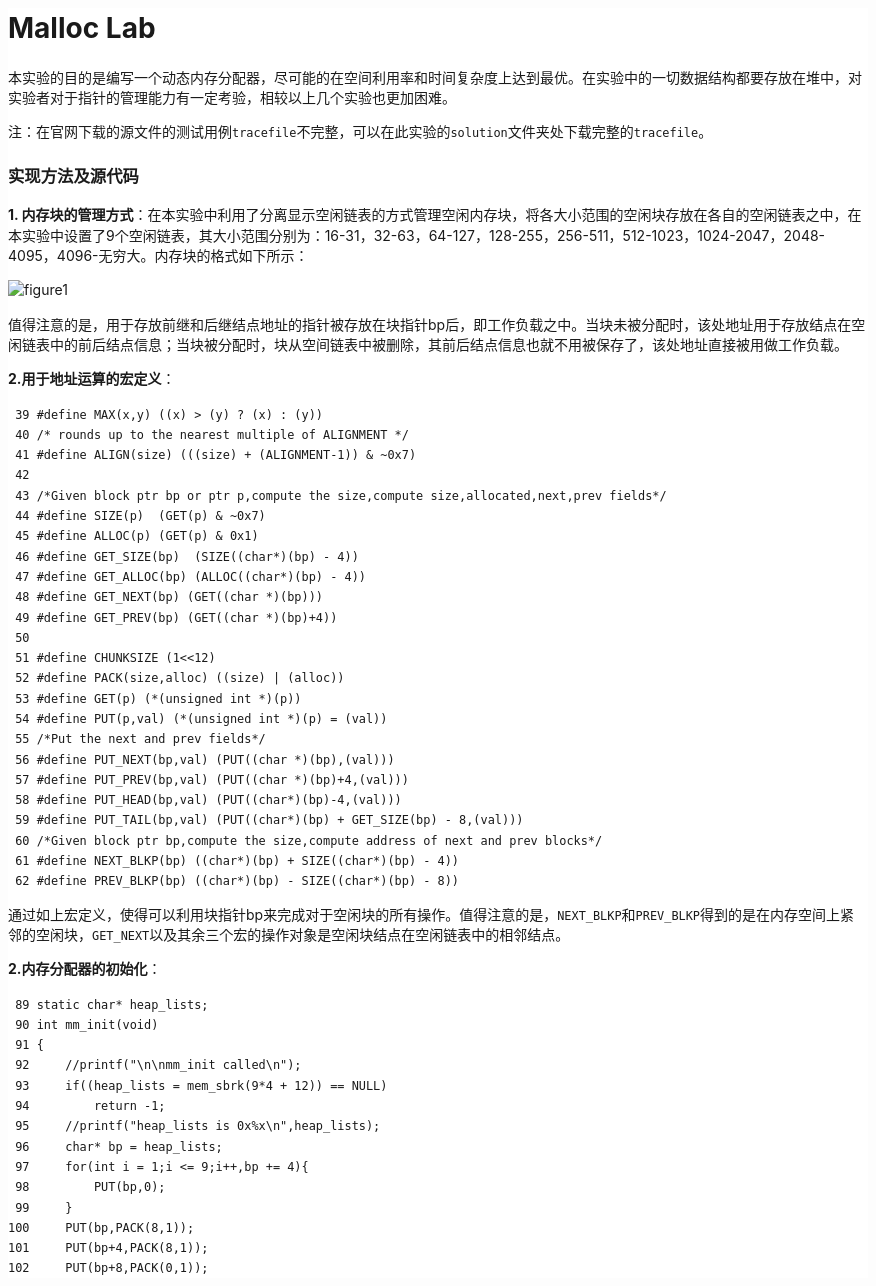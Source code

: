 # Malloc Lab

本实验的目的是编写一个动态内存分配器，尽可能的在空间利用率和时间复杂度上达到最优。在实验中的一切数据结构都要存放在堆中，对实验者对于指针的管理能力有一定考验，相较以上几个实验也更加困难。

注：在官网下载的源文件的测试用例`tracefile`不完整，可以在此实验的`solution`文件夹处下载完整的`tracefile`。

### 实现方法及源代码

**1. 内存块的管理方式**：在本实验中利用了分离显示空闲链表的方式管理空闲内存块，将各大小范围的空闲块存放在各自的空闲链表之中，在本实验中设置了9个空闲链表，其大小范围分别为：16-31，32-63，64-127，128-255，256-511，512-1023，1024-2047，2048-4095，4096-无穷大。内存块的格式如下所示：

![figure1](https://github.com/jlu-xiurui/csapp-labs/blob/master/solution/lab7-malloc/figure1.png)

值得注意的是，用于存放前继和后继结点地址的指针被存放在块指针bp后，即工作负载之中。当块未被分配时，该处地址用于存放结点在空闲链表中的前后结点信息；当块被分配时，块从空间链表中被删除，其前后结点信息也就不用被保存了，该处地址直接被用做工作负载。

**2.用于地址运算的宏定义**：

```
 39 #define MAX(x,y) ((x) > (y) ? (x) : (y))
 40 /* rounds up to the nearest multiple of ALIGNMENT */
 41 #define ALIGN(size) (((size) + (ALIGNMENT-1)) & ~0x7)
 42 
 43 /*Given block ptr bp or ptr p,compute the size,compute size,allocated,next,prev fields*/
 44 #define SIZE(p)  (GET(p) & ~0x7)
 45 #define ALLOC(p) (GET(p) & 0x1)
 46 #define GET_SIZE(bp)  (SIZE((char*)(bp) - 4))
 47 #define GET_ALLOC(bp) (ALLOC((char*)(bp) - 4))
 48 #define GET_NEXT(bp) (GET((char *)(bp)))
 49 #define GET_PREV(bp) (GET((char *)(bp)+4))
 50 
 51 #define CHUNKSIZE (1<<12)
 52 #define PACK(size,alloc) ((size) | (alloc))
 53 #define GET(p) (*(unsigned int *)(p))
 54 #define PUT(p,val) (*(unsigned int *)(p) = (val))
 55 /*Put the next and prev fields*/
 56 #define PUT_NEXT(bp,val) (PUT((char *)(bp),(val)))
 57 #define PUT_PREV(bp,val) (PUT((char *)(bp)+4,(val)))
 58 #define PUT_HEAD(bp,val) (PUT((char*)(bp)-4,(val)))
 59 #define PUT_TAIL(bp,val) (PUT((char*)(bp) + GET_SIZE(bp) - 8,(val)))
 60 /*Given block ptr bp,compute the size,compute address of next and prev blocks*/
 61 #define NEXT_BLKP(bp) ((char*)(bp) + SIZE((char*)(bp) - 4))
 62 #define PREV_BLKP(bp) ((char*)(bp) - SIZE((char*)(bp) - 8))

```

通过如上宏定义，使得可以利用块指针bp来完成对于空闲块的所有操作。值得注意的是，`NEXT_BLKP`和`PREV_BLKP`得到的是在内存空间上紧邻的空闲块，`GET_NEXT`以及其余三个宏的操作对象是空闲块结点在空闲链表中的相邻结点。

**2.内存分配器的初始化**：

```
 89 static char* heap_lists;
 90 int mm_init(void)
 91 {
 92     //printf("\n\nmm_init called\n");
 93     if((heap_lists = mem_sbrk(9*4 + 12)) == NULL)
 94         return -1;
 95     //printf("heap_lists is 0x%x\n",heap_lists);
 96     char* bp = heap_lists;
 97     for(int i = 1;i <= 9;i++,bp += 4){
 98         PUT(bp,0);
 99     }
100     PUT(bp,PACK(8,1));
101     PUT(bp+4,PACK(8,1));
102     PUT(bp+8,PACK(0,1));
```